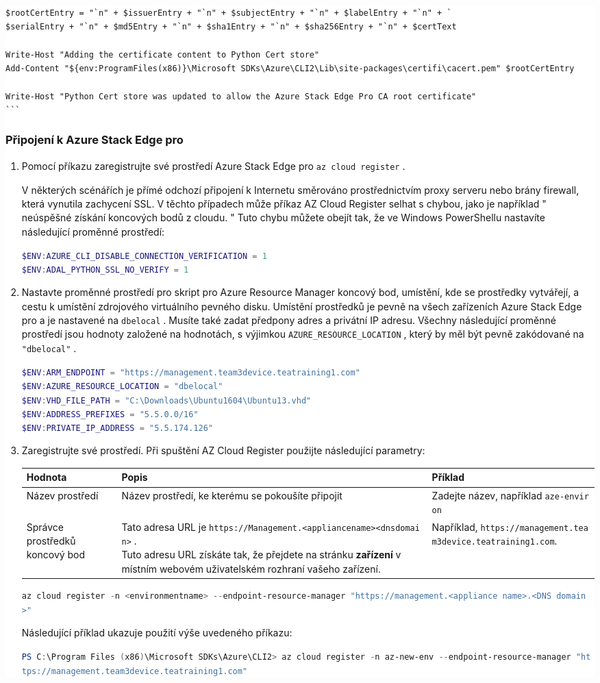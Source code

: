     $rootCertEntry = "`n" + $issuerEntry + "`n" + $subjectEntry + "`n" + $labelEntry + "`n" + `
    $serialEntry + "`n" + $md5Entry + "`n" + $sha1Entry + "`n" + $sha256Entry + "`n" + $certText
    
    Write-Host "Adding the certificate content to Python Cert store"
    Add-Content "${env:ProgramFiles(x86)}\Microsoft SDKs\Azure\CLI2\Lib\site-packages\certifi\cacert.pem" $rootCertEntry
    
    Write-Host "Python Cert store was updated to allow the Azure Stack Edge Pro CA root certificate"
    ```
    
### <a name="connect-to-azure-stack-edge-pro"></a>Připojení k Azure Stack Edge pro

1. Pomocí příkazu zaregistrujte své prostředí Azure Stack Edge pro `az cloud register` .

    V některých scénářích je přímé odchozí připojení k Internetu směrováno prostřednictvím proxy serveru nebo brány firewall, která vynutila zachycení SSL. V těchto případech může příkaz AZ Cloud Register selhat s chybou, jako je například \" neúspěšné získání koncových bodů z cloudu. \" Tuto chybu můžete obejít tak, že ve Windows PowerShellu nastavíte následující proměnné prostředí:

    ```powershell
    $ENV:AZURE_CLI_DISABLE_CONNECTION_VERIFICATION = 1 
    $ENV:ADAL_PYTHON_SSL_NO_VERIFY = 1
    ```

2. Nastavte proměnné prostředí pro skript pro Azure Resource Manager koncový bod, umístění, kde se prostředky vytvářejí, a cestu k umístění zdrojového virtuálního pevného disku. Umístění prostředků je pevně na všech zařízeních Azure Stack Edge pro a je nastavené na `dbelocal` . Musíte také zadat předpony adres a privátní IP adresu. Všechny následující proměnné prostředí jsou hodnoty založené na hodnotách, s výjimkou `AZURE_RESOURCE_LOCATION` , který by měl být pevně zakódované na `"dbelocal"` .

    ```powershell
    $ENV:ARM_ENDPOINT = "https://management.team3device.teatraining1.com"
    $ENV:AZURE_RESOURCE_LOCATION = "dbelocal"
    $ENV:VHD_FILE_PATH = "C:\Downloads\Ubuntu1604\Ubuntu13.vhd"
    $ENV:ADDRESS_PREFIXES = "5.5.0.0/16"
    $ENV:PRIVATE_IP_ADDRESS = "5.5.174.126"
    ```

3. Zaregistrujte své prostředí. Při spuštění AZ Cloud Register použijte následující parametry:

    | Hodnota | Popis | Příklad |
    | --- | --- | --- |
    | Název prostředí | Název prostředí, ke kterému se pokoušíte připojit | Zadejte název, například `aze-environ` |
    | Správce prostředků koncový bod | Tato adresa URL je `https://Management.<appliancename><dnsdomain>` . <br> Tuto adresu URL získáte tak, že přejdete na stránku **zařízení** v místním webovém uživatelském rozhraní vašeho zařízení. |Například, `https://management.team3device.teatraining1.com`.  |
    
    ```powershell
    az cloud register -n <environmentname> --endpoint-resource-manager "https://management.<appliance name>.<DNS domain>"
    ```
    Následující příklad ukazuje použití výše uvedeného příkazu:
    
    ```powershell
    PS C:\Program Files (x86)\Microsoft SDKs\Azure\CLI2> az cloud register -n az-new-env --endpoint-resource-manager "https://management.team3device.teatraining1.com"
    ```
    